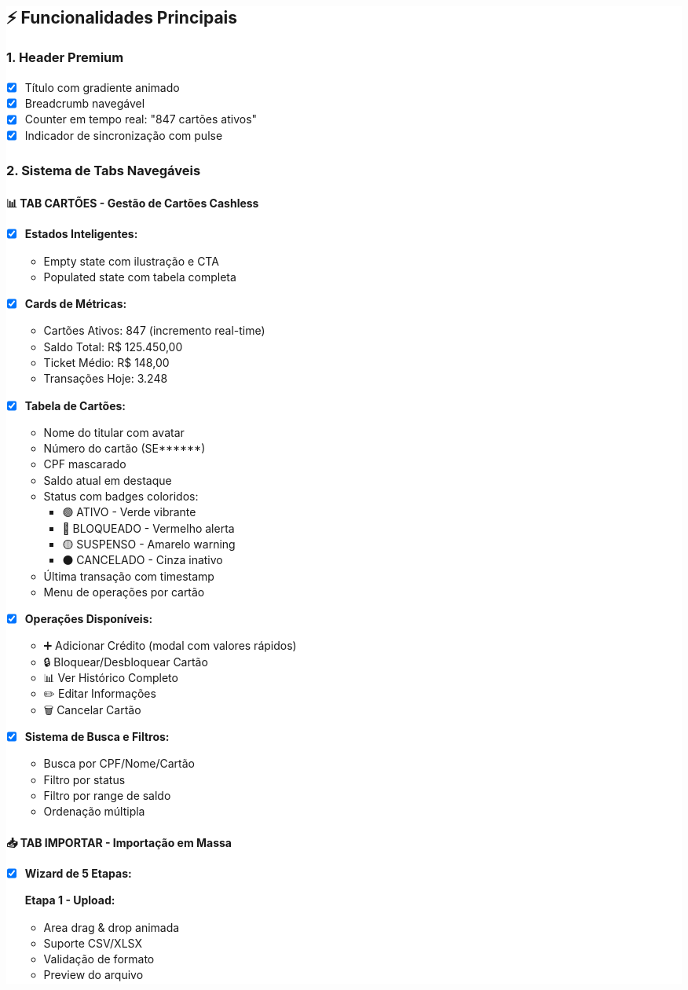 ## ⚡ Funcionalidades Principais

### 1. Header Premium
- [x] Título com gradiente animado
- [x] Breadcrumb navegável
- [x] Counter em tempo real: "847 cartões ativos"
- [x] Indicador de sincronização com pulse

### 2. Sistema de Tabs Navegáveis

#### 📊 TAB CARTÕES - Gestão de Cartões Cashless
- [x] **Estados Inteligentes:**
  - Empty state com ilustração e CTA
  - Populated state com tabela completa
  
- [x] **Cards de Métricas:**
  - Cartões Ativos: 847 (incremento real-time)
  - Saldo Total: R$ 125.450,00
  - Ticket Médio: R$ 148,00
  - Transações Hoje: 3.248

- [x] **Tabela de Cartões:**
  - Nome do titular com avatar
  - Número do cartão (SE******)
  - CPF mascarado
  - Saldo atual em destaque
  - Status com badges coloridos:
    - 🟢 ATIVO - Verde vibrante
    - 🔴 BLOQUEADO - Vermelho alerta
    - 🟡 SUSPENSO - Amarelo warning
    - ⚫ CANCELADO - Cinza inativo
  - Última transação com timestamp
  - Menu de operações por cartão

- [x] **Operações Disponíveis:**
  - ➕ Adicionar Crédito (modal com valores rápidos)
  - 🔒 Bloquear/Desbloquear Cartão
  - 📊 Ver Histórico Completo
  - ✏️ Editar Informações
  - 🗑️ Cancelar Cartão

- [x] **Sistema de Busca e Filtros:**
  - Busca por CPF/Nome/Cartão
  - Filtro por status
  - Filtro por range de saldo
  - Ordenação múltipla

#### 📥 TAB IMPORTAR - Importação em Massa
- [x] **Wizard de 5 Etapas:**
  
  **Etapa 1 - Upload:**
  - Area drag & drop animada
  - Suporte CSV/XLSX
  - Validação de formato
  - Preview do arquivo
  